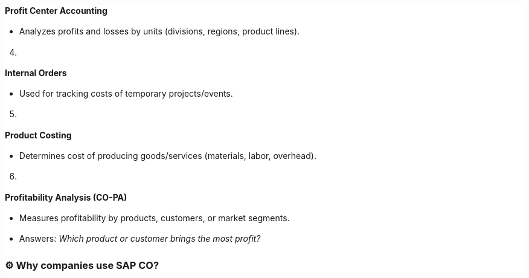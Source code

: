 **Profit Center Accounting**

 

 

  - Analyzes profits and losses by units (divisions, regions, product lines).

 



 

 

4.  

**Internal Orders**

 

 

  - Used for tracking costs of temporary projects/events.

 



 

 

5.  

**Product Costing**

 

 

  - Determines cost of producing goods/services (materials, labor, overhead).

 



 

 

6.  

**Profitability Analysis (CO-PA)**

 

 

  - Measures profitability by products, customers, or market segments.

 

  - Answers: *Which product or customer brings the most profit?*

 



 

 



  

### ⚙️ Why companies use SAP CO?

 